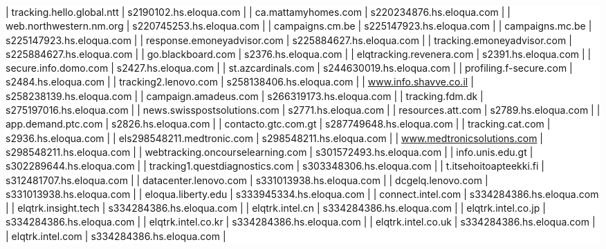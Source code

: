 | tracking.hello.global.ntt | s2190102.hs.eloqua.com |
| ca.mattamyhomes.com | s220234876.hs.eloqua.com |
| web.northwestern.nm.org | s220745253.hs.eloqua.com |
| campaigns.cm.be | s225147923.hs.eloqua.com |
| campaigns.mc.be | s225147923.hs.eloqua.com |
| response.emoneyadvisor.com | s225884627.hs.eloqua.com |
| tracking.emoneyadvisor.com | s225884627.hs.eloqua.com |
| go.blackboard.com | s2376.hs.eloqua.com |
| elqtracking.revenera.com | s2391.hs.eloqua.com |
| secure.info.domo.com | s2427.hs.eloqua.com |
| st.azcardinals.com | s244630019.hs.eloqua.com |
| profiling.f-secure.com | s2484.hs.eloqua.com |
| tracking2.lenovo.com | s258138406.hs.eloqua.com |
| www.info.shavve.co.il | s258238139.hs.eloqua.com |
| campaign.amadeus.com | s266319173.hs.eloqua.com |
| tracking.fdm.dk | s275197016.hs.eloqua.com |
| news.swisspostsolutions.com | s2771.hs.eloqua.com |
| resources.att.com | s2789.hs.eloqua.com |
| app.demand.ptc.com | s2826.hs.eloqua.com |
| contacto.gtc.com.gt | s287749648.hs.eloqua.com |
| tracking.cat.com | s2936.hs.eloqua.com |
| els298548211.medtronic.com | s298548211.hs.eloqua.com |
| www.medtronicsolutions.com | s298548211.hs.eloqua.com |
| webtracking.oncourselearning.com | s301572493.hs.eloqua.com |
| info.unis.edu.gt | s302289644.hs.eloqua.com |
| tracking1.questdiagnostics.com | s303348306.hs.eloqua.com |
| t.itsehoitoapteekki.fi | s312481707.hs.eloqua.com |
| datacenter.lenovo.com | s331013938.hs.eloqua.com |
| dcgelq.lenovo.com | s331013938.hs.eloqua.com |
| eloqua.liberty.edu | s333945334.hs.eloqua.com |
| connect.intel.com | s334284386.hs.eloqua.com |
| elqtrk.insight.tech | s334284386.hs.eloqua.com |
| elqtrk.intel.cn | s334284386.hs.eloqua.com |
| elqtrk.intel.co.jp | s334284386.hs.eloqua.com |
| elqtrk.intel.co.kr | s334284386.hs.eloqua.com |
| elqtrk.intel.co.uk | s334284386.hs.eloqua.com |
| elqtrk.intel.com | s334284386.hs.eloqua.com |